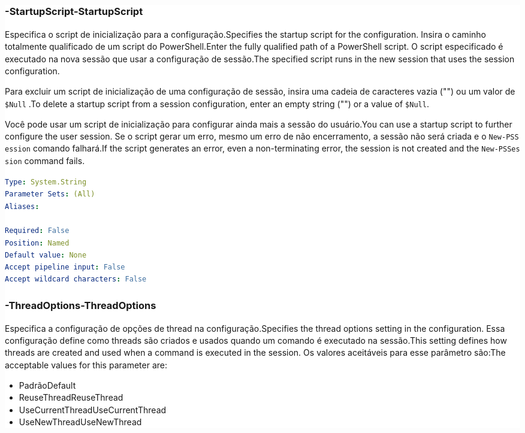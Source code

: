 ### <span data-ttu-id="cb0e2-242">-StartupScript</span><span class="sxs-lookup"><span data-stu-id="cb0e2-242">-StartupScript</span></span>

<span data-ttu-id="cb0e2-243">Especifica o script de inicialização para a configuração.</span><span class="sxs-lookup"><span data-stu-id="cb0e2-243">Specifies the startup script for the configuration.</span></span> <span data-ttu-id="cb0e2-244">Insira o caminho totalmente qualificado de um script do PowerShell.</span><span class="sxs-lookup"><span data-stu-id="cb0e2-244">Enter the fully qualified path of a PowerShell script.</span></span> <span data-ttu-id="cb0e2-245">O script especificado é executado na nova sessão que usar a configuração de sessão.</span><span class="sxs-lookup"><span data-stu-id="cb0e2-245">The specified script runs in the new session that uses the session configuration.</span></span>

<span data-ttu-id="cb0e2-246">Para excluir um script de inicialização de uma configuração de sessão, insira uma cadeia de caracteres vazia ("") ou um valor de `$Null` .</span><span class="sxs-lookup"><span data-stu-id="cb0e2-246">To delete a startup script from a session configuration, enter an empty string ("") or a value of `$Null`.</span></span>

<span data-ttu-id="cb0e2-247">Você pode usar um script de inicialização para configurar ainda mais a sessão do usuário.</span><span class="sxs-lookup"><span data-stu-id="cb0e2-247">You can use a startup script to further configure the user session.</span></span> <span data-ttu-id="cb0e2-248">Se o script gerar um erro, mesmo um erro de não encerramento, a sessão não será criada e o `New-PSSession` comando falhará.</span><span class="sxs-lookup"><span data-stu-id="cb0e2-248">If the script generates an error, even a non-terminating error, the session is not created and the `New-PSSession` command fails.</span></span>

```yaml
Type: System.String
Parameter Sets: (All)
Aliases:

Required: False
Position: Named
Default value: None
Accept pipeline input: False
Accept wildcard characters: False
```

### <span data-ttu-id="cb0e2-249">-ThreadOptions</span><span class="sxs-lookup"><span data-stu-id="cb0e2-249">-ThreadOptions</span></span>

<span data-ttu-id="cb0e2-250">Especifica a configuração de opções de thread na configuração.</span><span class="sxs-lookup"><span data-stu-id="cb0e2-250">Specifies the thread options setting in the configuration.</span></span> <span data-ttu-id="cb0e2-251">Essa configuração define como threads são criados e usados quando um comando é executado na sessão.</span><span class="sxs-lookup"><span data-stu-id="cb0e2-251">This setting defines how threads are created and used when a command is executed in the session.</span></span> <span data-ttu-id="cb0e2-252">Os valores aceitáveis para esse parâmetro são:</span><span class="sxs-lookup"><span data-stu-id="cb0e2-252">The acceptable values for this parameter are:</span></span>

- <span data-ttu-id="cb0e2-253">Padrão</span><span class="sxs-lookup"><span data-stu-id="cb0e2-253">Default</span></span>
- <span data-ttu-id="cb0e2-254">ReuseThread</span><span class="sxs-lookup"><span data-stu-id="cb0e2-254">ReuseThread</span></span>
- <span data-ttu-id="cb0e2-255">UseCurrentThread</span><span class="sxs-lookup"><span data-stu-id="cb0e2-255">UseCurrentThread</span></span>
- <span data-ttu-id="cb0e2-256">UseNewThread</span><span class="sxs-lookup"><span data-stu-id="cb0e2-256">UseNewThread</span></span>

